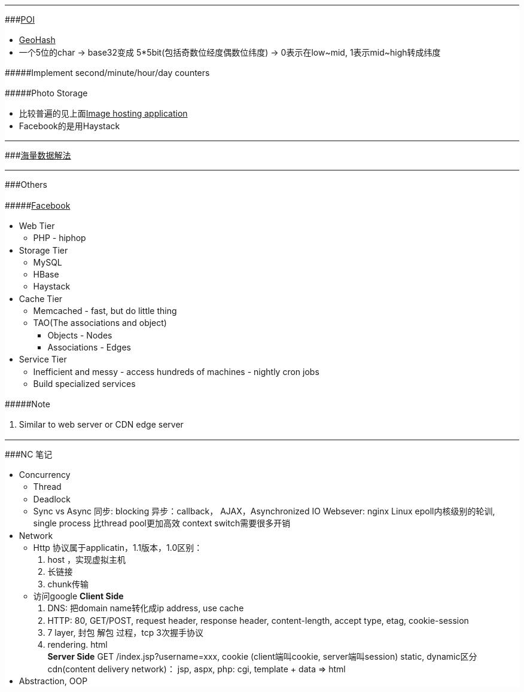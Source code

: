 -----

###[POI](http://1.znku.sinaapp.com/?p=331)
* [GeoHash](http://en.wikipedia.org/wiki/Geohash)
* 一个5位的char -> base32变成 5*5bit(包括奇数位经度偶数位纬度) -> 0表示在low~mid, 1表示mid~high转成纬度

#####Implement second/minute/hour/day counters

#####Photo Storage
* 比较普遍的见上面[Image hosting application](#image-hosting-applicaiton)
* Facebook的是用Haystack

-----

###[海量数据解法](http://blog.csdn.net/v_july_v/article/category/1106578)

-----
###Others

#####[Facebook](./img/Facebook_Architecture.pdf)
* Web Tier
  * PHP - hiphop
* Storage Tier
  * MySQL
  * HBase
  * Haystack
* Cache Tier
  * Memcached - fast, but do little thing
  * TAO(The associations and object)
     * Objects - Nodes
     * Associations - Edges
* Service Tier
  * Inefficient and messy - access hundreds of machines - nightly cron jobs
  * Build specialized services

#####Note
1. Similar to web server or CDN edge server

-----

###NC 笔记
* Concurrency
   * Thread
   * Deadlock
   * Sync vs Async
     同步: blocking
     异步：callback，
     AJAX，Asynchronized IO
     Websever: nginx Linux epoll内核级别的轮训, single process 比thread pool更加高效 context switch需要很多开销
* Network
  * Http 协议属于applicatin，1.1版本，1.0区别：
    1. host ，实现虚拟主机
    2. 长链接
    3. chunk传输
  * 访问google
    __Client Side__
    1. DNS: 把domain name转化成ip address, use cache
    2. HTTP: 80, GET/POST, request header, response header, content-length, accept type, etag, cookie-session
    3. 7 layer, 封包 解包 过程，tcp 3次握手协议
    4. rendering. html  
    __Server Side__
    GET /index.jsp?username=xxx, cookie (client端叫cookie, server端叫session)
    static, dynamic区分
    cdn(content delivery network)：
    jsp, aspx, php: cgi, template + data => html
* Abstraction, OOP